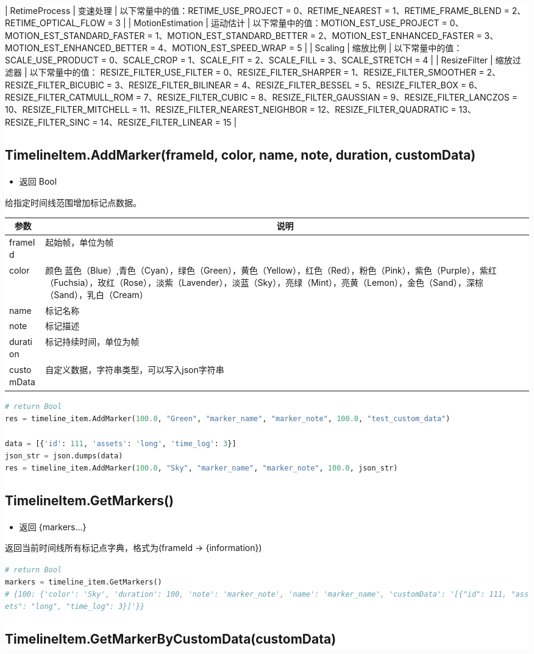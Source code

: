 | RetimeProcess    | 变速处理         | 以下常量中的值：RETIME_USE_PROJECT = 0、RETIME_NEAREST = 1、RETIME_FRAME_BLEND = 2、RETIME_OPTICAL_FLOW = 3                                                                                                                                                                                                                                                                                                                                                                                                                                                                                                                                                                                                                       |
| MotionEstimation | 运动估计         | 以下常量中的值：MOTION_EST_USE_PROJECT = 0、MOTION_EST_STANDARD_FASTER = 1、MOTION_EST_STANDARD_BETTER = 2、MOTION_EST_ENHANCED_FASTER = 3、MOTION_EST_ENHANCED_BETTER = 4、MOTION_EST_SPEED_WRAP = 5                                                                                                                                                                                                                                                                                                                                                                                                                                                                                                                               |
| Scaling          | 缩放比例         | 以下常量中的值： SCALE_USE_PRODUCT = 0、SCALE_CROP = 1、SCALE_FIT = 2、SCALE_FILL = 3、SCALE_STRETCH = 4                                                                                                                                                                                                                                                                                                                                                                                                                                                                                                                                                                                                                           |
| ResizeFilter     | 缩放过滤器        | 以下常量中的值： RESIZE_FILTER_USE_FILTER = 0、RESIZE_FILTER_SHARPER = 1、RESIZE_FILTER_SMOOTHER = 2、RESIZE_FILTER_BICUBIC = 3、RESIZE_FILTER_BILINEAR = 4、RESIZE_FILTER_BESSEL = 5、RESIZE_FILTER_BOX = 6、RESIZE_FILTER_CATMULL_ROM = 7、RESIZE_FILTER_CUBIC = 8、RESIZE_FILTER_GAUSSIAN = 9、RESIZE_FILTER_LANCZOS = 10、RESIZE_FILTER_MITCHELL = 11、RESIZE_FILTER_NEAREST_NEIGHBOR = 12、RESIZE_FILTER_QUADRATIC = 13、RESIZE_FILTER_SINC = 14、RESIZE_FILTER_LINEAR = 15                                                                                                                                                                                                                                                              |


## TimelineItem.AddMarker(frameId, color, name, note, duration, customData)

- 返回 Bool

给指定时间线范围增加标记点数据。

| 参数         | 说明                                                                                                                                                             |
|------------|----------------------------------------------------------------------------------------------------------------------------------------------------------------|
| frameId    | 起始帧，单位为帧                                                                                                                                                       |
| color      | 颜色 蓝色（Blue）,青色（Cyan），绿色（Green），黄色（Yellow），红色（Red），粉色（Pink），紫色（Purple），紫红（Fuchsia），玫红（Rose），淡紫（Lavender），淡蓝（Sky），亮绿（Mint），亮黄（Lemon），金色（Sand），深棕（Sand），乳白（Cream） |
| name       | 标记名称                                                                                                                                                           |
| note       | 标记描述                                                                                                                                                           |
| duration   | 标记持续时间，单位为帧                                                                                                                                                    |
| customData | 自定义数据，字符串类型，可以写入json字符串                                                                                                                                        |

```python
# return Bool
res = timeline_item.AddMarker(100.0, "Green", "marker_name", "marker_note", 100.0, "test_custom_data")

data = [{'id': 111, 'assets': 'long', 'time_log': 3}]
json_str = json.dumps(data)
res = timeline_item.AddMarker(100.0, "Sky", "marker_name", "marker_note", 100.0, json_str)
```

## TimelineItem.GetMarkers()

- 返回 {markers...}

返回当前时间线所有标记点字典，格式为(frameId -> {information})

```python
# return Bool
markers = timeline_item.GetMarkers()
# {100: {'color': 'Sky', 'duration': 100, 'note': 'marker_note', 'name': 'marker_name', 'customData': '[{"id": 111, "assets": "long", "time_log": 3}]'}}
```

## TimelineItem.GetMarkerByCustomData(customData)
